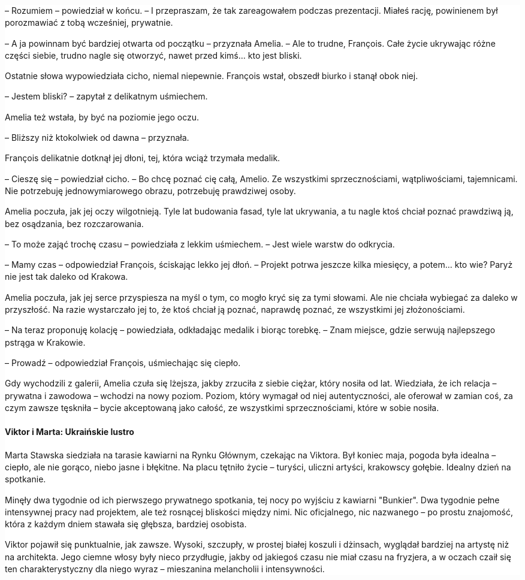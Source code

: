 – Rozumiem – powiedział w końcu. – I przepraszam, że tak zareagowałem podczas prezentacji. Miałeś rację, powinienem był porozmawiać z tobą wcześniej, prywatnie.

– A ja powinnam być bardziej otwarta od początku – przyznała Amelia. – Ale to trudne, François. Całe życie ukrywając różne części siebie, trudno nagle się otworzyć, nawet przed kimś... kto jest bliski.

Ostatnie słowa wypowiedziała cicho, niemal niepewnie. François wstał, obszedł biurko i stanął obok niej.

– Jestem bliski? – zapytał z delikatnym uśmiechem.

Amelia też wstała, by być na poziomie jego oczu.

– Bliższy niż ktokolwiek od dawna – przyznała.

François delikatnie dotknął jej dłoni, tej, która wciąż trzymała medalik.

– Cieszę się – powiedział cicho. – Bo chcę poznać cię całą, Amelio. Ze wszystkimi sprzecznościami, wątpliwościami, tajemnicami. Nie potrzebuję jednowymiarowego obrazu, potrzebuję prawdziwej osoby.

Amelia poczuła, jak jej oczy wilgotnieją. Tyle lat budowania fasad, tyle lat ukrywania, a tu nagle ktoś chciał poznać prawdziwą ją, bez osądzania, bez rozczarowania.

– To może zająć trochę czasu – powiedziała z lekkim uśmiechem. – Jest wiele warstw do odkrycia.

– Mamy czas – odpowiedział François, ściskając lekko jej dłoń. – Projekt potrwa jeszcze kilka miesięcy, a potem... kto wie? Paryż nie jest tak daleko od Krakowa.

Amelia poczuła, jak jej serce przyspiesza na myśl o tym, co mogło kryć się za tymi słowami. Ale nie chciała wybiegać za daleko w przyszłość. Na razie wystarczało jej to, że ktoś chciał ją poznać, naprawdę poznać, ze wszystkimi jej złożonościami.

– Na teraz proponuję kolację – powiedziała, odkładając medalik i biorąc torebkę. – Znam miejsce, gdzie serwują najlepszego pstrąga w Krakowie.

– Prowadź – odpowiedział François, uśmiechając się ciepło.

Gdy wychodzili z galerii, Amelia czuła się lżejsza, jakby zrzuciła z siebie ciężar, który nosiła od lat. Wiedziała, że ich relacja – prywatna i zawodowa – wchodzi na nowy poziom. Poziom, który wymagał od niej autentyczności, ale oferował w zamian coś, za czym zawsze tęskniła – bycie akceptowaną jako całość, ze wszystkimi sprzecznościami, które w sobie nosiła.

#### Viktor i Marta: Ukraińskie lustro

Marta Stawska siedziała na tarasie kawiarni na Rynku Głównym, czekając na Viktora. Był koniec maja, pogoda była idealna – ciepło, ale nie gorąco, niebo jasne i błękitne. Na placu tętniło życie – turyści, uliczni artyści, krakowscy gołębie. Idealny dzień na spotkanie.

Minęły dwa tygodnie od ich pierwszego prywatnego spotkania, tej nocy po wyjściu z kawiarni "Bunkier". Dwa tygodnie pełne intensywnej pracy nad projektem, ale też rosnącej bliskości między nimi. Nic oficjalnego, nic nazwanego – po prostu znajomość, która z każdym dniem stawała się głębsza, bardziej osobista.

Viktor pojawił się punktualnie, jak zawsze. Wysoki, szczupły, w prostej białej koszuli i dżinsach, wyglądał bardziej na artystę niż na architekta. Jego ciemne włosy były nieco przydługie, jakby od jakiegoś czasu nie miał czasu na fryzjera, a w oczach czaił się ten charakterystyczny dla niego wyraz – mieszanina melancholii i intensywności.
